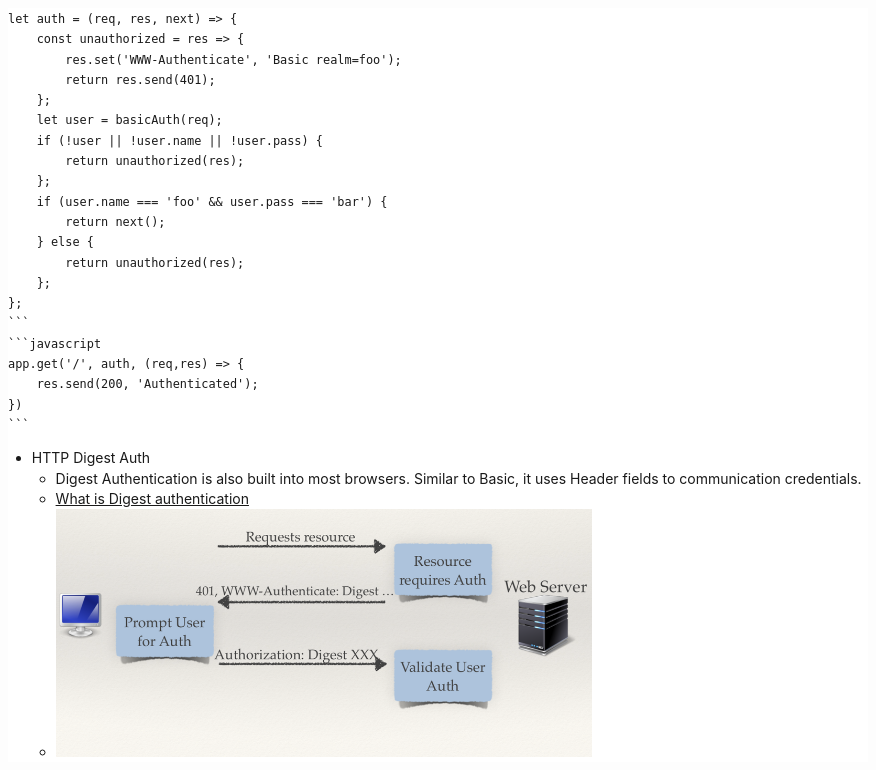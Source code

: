     let auth = (req, res, next) => {
        const unauthorized = res => {
            res.set('WWW-Authenticate', 'Basic realm=foo');
            return res.send(401);
        };
        let user = basicAuth(req);
        if (!user || !user.name || !user.pass) {
            return unauthorized(res);
        };
        if (user.name === 'foo' && user.pass === 'bar') {
            return next();
        } else {
            return unauthorized(res);
        }; 
    };
    ```
    ```javascript
    app.get('/', auth, (req,res) => {
        res.send(200, 'Authenticated');
    })
    ```

- HTTP Digest Auth
    - Digest Authentication is also built into most browsers. Similar to Basic, it uses Header fields to communication credentials.
    - [What is Digest authentication](https://stackoverflow.com/questions/2384230/what-is-digest-authentication)
    - <img src="illustration/digest-auth1.png" width="66%"/>